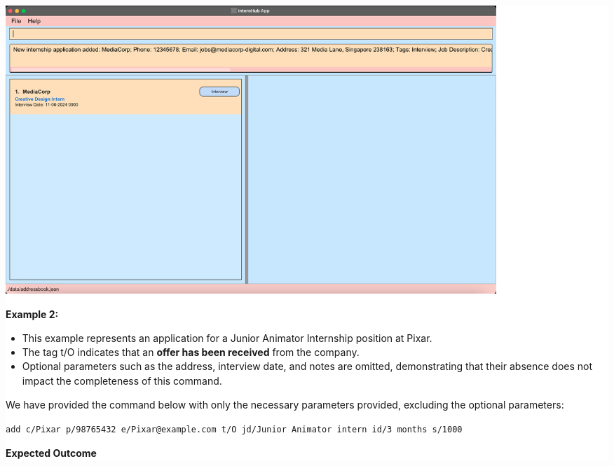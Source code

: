 <img src="images/UserGuide/addCommandExample1.png" width="700"/>

<div style="page-break-after: always;"></div>

**Example 2:**

- This example represents an application for a Junior Animator Internship position at Pixar.
- The tag t/O indicates that an **offer has been received** from the company.
- Optional parameters such as the address, interview date, and notes are omitted, demonstrating that their absence does not impact the completeness of this command.

We have provided the command below with only the necessary parameters provided, excluding the optional parameters:

`add c/Pixar p/98765432 e/Pixar@example.com t/O jd/Junior Animator intern id/3 months s/1000`

**Expected Outcome**
